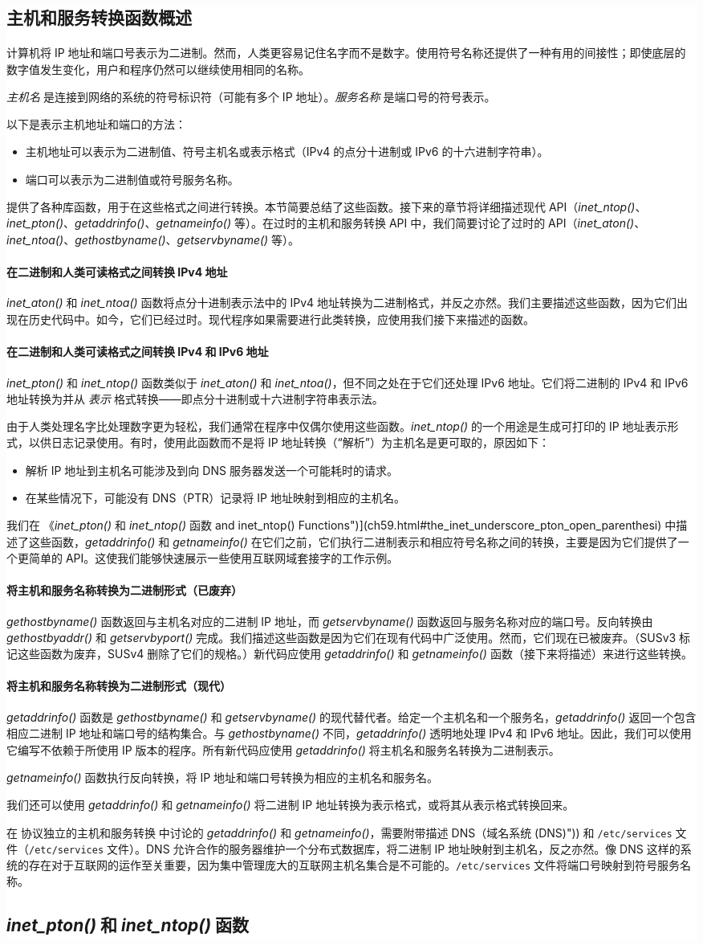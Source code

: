 ## 主机和服务转换函数概述

计算机将 IP 地址和端口号表示为二进制。然而，人类更容易记住名字而不是数字。使用符号名称还提供了一种有用的间接性；即使底层的数字值发生变化，用户和程序仍然可以继续使用相同的名称。

*主机名* 是连接到网络的系统的符号标识符（可能有多个 IP 地址）。*服务名称* 是端口号的符号表示。

以下是表示主机地址和端口的方法：

+   主机地址可以表示为二进制值、符号主机名或表示格式（IPv4 的点分十进制或 IPv6 的十六进制字符串）。

+   端口可以表示为二进制值或符号服务名称。

提供了各种库函数，用于在这些格式之间进行转换。本节简要总结了这些函数。接下来的章节将详细描述现代 API（*inet_ntop()*、*inet_pton()*、*getaddrinfo()*、*getnameinfo()* 等）。在过时的主机和服务转换 API 中，我们简要讨论了过时的 API（*inet_aton()*、*inet_ntoa()*、*gethostbyname()*、*getservbyname()* 等）。

#### 在二进制和人类可读格式之间转换 IPv4 地址

*inet_aton()* 和 *inet_ntoa()* 函数将点分十进制表示法中的 IPv4 地址转换为二进制格式，并反之亦然。我们主要描述这些函数，因为它们出现在历史代码中。如今，它们已经过时。现代程序如果需要进行此类转换，应使用我们接下来描述的函数。

#### 在二进制和人类可读格式之间转换 IPv4 和 IPv6 地址

*inet_pton()* 和 *inet_ntop()* 函数类似于 *inet_aton()* 和 *inet_ntoa()*，但不同之处在于它们还处理 IPv6 地址。它们将二进制的 IPv4 和 IPv6 地址转换为并从 *表示* 格式转换——即点分十进制或十六进制字符串表示法。

由于人类处理名字比处理数字更为轻松，我们通常在程序中仅偶尔使用这些函数。*inet_ntop()* 的一个用途是生成可打印的 IP 地址表示形式，以供日志记录使用。有时，使用此函数而不是将 IP 地址转换（“解析”）为主机名是更可取的，原因如下：

+   解析 IP 地址到主机名可能涉及到向 DNS 服务器发送一个可能耗时的请求。

+   在某些情况下，可能没有 DNS（PTR）记录将 IP 地址映射到相应的主机名。

我们在 《*inet_pton()* 和 *inet_ntop()* 函数 and inet_ntop() Functions")](ch59.html#the_inet_underscore_pton_open_parenthesi) 中描述了这些函数，*getaddrinfo()* 和 *getnameinfo()* 在它们之前，它们执行二进制表示和相应符号名称之间的转换，主要是因为它们提供了一个更简单的 API。这使我们能够快速展示一些使用互联网域套接字的工作示例。

#### 将主机和服务名称转换为二进制形式（已废弃）

*gethostbyname()* 函数返回与主机名对应的二进制 IP 地址，而 *getservbyname()* 函数返回与服务名称对应的端口号。反向转换由 *gethostbyaddr()* 和 *getservbyport()* 完成。我们描述这些函数是因为它们在现有代码中广泛使用。然而，它们现在已被废弃。（SUSv3 标记这些函数为废弃，SUSv4 删除了它们的规格。）新代码应使用 *getaddrinfo()* 和 *getnameinfo()* 函数（接下来将描述）来进行这些转换。

#### 将主机和服务名称转换为二进制形式（现代）

*getaddrinfo()* 函数是 *gethostbyname()* 和 *getservbyname()* 的现代替代者。给定一个主机名和一个服务名，*getaddrinfo()* 返回一个包含相应二进制 IP 地址和端口号的结构集合。与 *gethostbyname()* 不同，*getaddrinfo()* 透明地处理 IPv4 和 IPv6 地址。因此，我们可以使用它编写不依赖于所使用 IP 版本的程序。所有新代码应使用 *getaddrinfo()* 将主机名和服务名转换为二进制表示。

*getnameinfo()* 函数执行反向转换，将 IP 地址和端口号转换为相应的主机名和服务名。

我们还可以使用 *getaddrinfo()* 和 *getnameinfo()* 将二进制 IP 地址转换为表示格式，或将其从表示格式转换回来。

在 协议独立的主机和服务转换 中讨论的 *getaddrinfo()* 和 *getnameinfo()*，需要附带描述 DNS（域名系统 (DNS)")) 和 `/etc/services` 文件（`/etc/services` 文件）。DNS 允许合作的服务器维护一个分布式数据库，将二进制 IP 地址映射到主机名，反之亦然。像 DNS 这样的系统的存在对于互联网的运作至关重要，因为集中管理庞大的互联网主机名集合是不可能的。`/etc/services` 文件将端口号映射到符号服务名称。

## *inet_pton()* 和 *inet_ntop()* 函数
